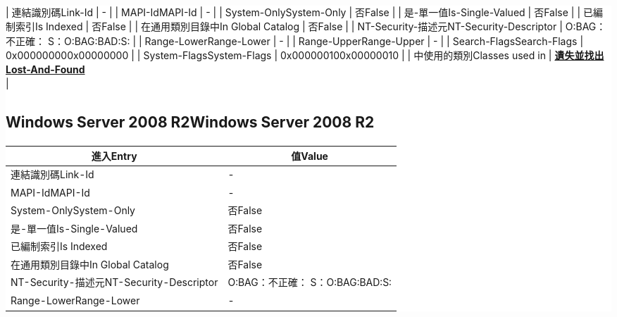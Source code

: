 | <span data-ttu-id="dcad5-225">連結識別碼</span><span class="sxs-lookup"><span data-stu-id="dcad5-225">Link-Id</span></span>                | \-                                                  |
| <span data-ttu-id="dcad5-226">MAPI-Id</span><span class="sxs-lookup"><span data-stu-id="dcad5-226">MAPI-Id</span></span>                | \-                                                  |
| <span data-ttu-id="dcad5-227">System-Only</span><span class="sxs-lookup"><span data-stu-id="dcad5-227">System-Only</span></span>            | <span data-ttu-id="dcad5-228">否</span><span class="sxs-lookup"><span data-stu-id="dcad5-228">False</span></span>                                               |
| <span data-ttu-id="dcad5-229">是-單一值</span><span class="sxs-lookup"><span data-stu-id="dcad5-229">Is-Single-Valued</span></span>       | <span data-ttu-id="dcad5-230">否</span><span class="sxs-lookup"><span data-stu-id="dcad5-230">False</span></span>                                               |
| <span data-ttu-id="dcad5-231">已編制索引</span><span class="sxs-lookup"><span data-stu-id="dcad5-231">Is Indexed</span></span>             | <span data-ttu-id="dcad5-232">否</span><span class="sxs-lookup"><span data-stu-id="dcad5-232">False</span></span>                                               |
| <span data-ttu-id="dcad5-233">在通用類別目錄中</span><span class="sxs-lookup"><span data-stu-id="dcad5-233">In Global Catalog</span></span>      | <span data-ttu-id="dcad5-234">否</span><span class="sxs-lookup"><span data-stu-id="dcad5-234">False</span></span>                                               |
| <span data-ttu-id="dcad5-235">NT-Security-描述元</span><span class="sxs-lookup"><span data-stu-id="dcad5-235">NT-Security-Descriptor</span></span> | <span data-ttu-id="dcad5-236">O:BAG：不正確： S：</span><span class="sxs-lookup"><span data-stu-id="dcad5-236">O:BAG:BAD:S:</span></span>                                        |
| <span data-ttu-id="dcad5-237">Range-Lower</span><span class="sxs-lookup"><span data-stu-id="dcad5-237">Range-Lower</span></span>            | \-                                                  |
| <span data-ttu-id="dcad5-238">Range-Upper</span><span class="sxs-lookup"><span data-stu-id="dcad5-238">Range-Upper</span></span>            | \-                                                  |
| <span data-ttu-id="dcad5-239">Search-Flags</span><span class="sxs-lookup"><span data-stu-id="dcad5-239">Search-Flags</span></span>           | <span data-ttu-id="dcad5-240">0x00000000</span><span class="sxs-lookup"><span data-stu-id="dcad5-240">0x00000000</span></span>                                          |
| <span data-ttu-id="dcad5-241">System-Flags</span><span class="sxs-lookup"><span data-stu-id="dcad5-241">System-Flags</span></span>           | <span data-ttu-id="dcad5-242">0x00000010</span><span class="sxs-lookup"><span data-stu-id="dcad5-242">0x00000010</span></span>                                          |
| <span data-ttu-id="dcad5-243">中使用的類別</span><span class="sxs-lookup"><span data-stu-id="dcad5-243">Classes used in</span></span>        | [<span data-ttu-id="dcad5-244">**遺失並找出**</span><span class="sxs-lookup"><span data-stu-id="dcad5-244">**Lost-And-Found**</span></span>](c-lostandfound.md)<br/> |



## <a name="windows-server-2008-r2"></a><span data-ttu-id="dcad5-245">Windows Server 2008 R2</span><span class="sxs-lookup"><span data-stu-id="dcad5-245">Windows Server 2008 R2</span></span>



| <span data-ttu-id="dcad5-246">進入</span><span class="sxs-lookup"><span data-stu-id="dcad5-246">Entry</span></span> | <span data-ttu-id="dcad5-247">值</span><span class="sxs-lookup"><span data-stu-id="dcad5-247">Value</span></span> |
|------------------------|-----------------------------------------------------|
| <span data-ttu-id="dcad5-248">連結識別碼</span><span class="sxs-lookup"><span data-stu-id="dcad5-248">Link-Id</span></span>                | \-                                                  |
| <span data-ttu-id="dcad5-249">MAPI-Id</span><span class="sxs-lookup"><span data-stu-id="dcad5-249">MAPI-Id</span></span>                | \-                                                  |
| <span data-ttu-id="dcad5-250">System-Only</span><span class="sxs-lookup"><span data-stu-id="dcad5-250">System-Only</span></span>            | <span data-ttu-id="dcad5-251">否</span><span class="sxs-lookup"><span data-stu-id="dcad5-251">False</span></span>                                               |
| <span data-ttu-id="dcad5-252">是-單一值</span><span class="sxs-lookup"><span data-stu-id="dcad5-252">Is-Single-Valued</span></span>       | <span data-ttu-id="dcad5-253">否</span><span class="sxs-lookup"><span data-stu-id="dcad5-253">False</span></span>                                               |
| <span data-ttu-id="dcad5-254">已編制索引</span><span class="sxs-lookup"><span data-stu-id="dcad5-254">Is Indexed</span></span>             | <span data-ttu-id="dcad5-255">否</span><span class="sxs-lookup"><span data-stu-id="dcad5-255">False</span></span>                                               |
| <span data-ttu-id="dcad5-256">在通用類別目錄中</span><span class="sxs-lookup"><span data-stu-id="dcad5-256">In Global Catalog</span></span>      | <span data-ttu-id="dcad5-257">否</span><span class="sxs-lookup"><span data-stu-id="dcad5-257">False</span></span>                                               |
| <span data-ttu-id="dcad5-258">NT-Security-描述元</span><span class="sxs-lookup"><span data-stu-id="dcad5-258">NT-Security-Descriptor</span></span> | <span data-ttu-id="dcad5-259">O:BAG：不正確： S：</span><span class="sxs-lookup"><span data-stu-id="dcad5-259">O:BAG:BAD:S:</span></span>                                        |
| <span data-ttu-id="dcad5-260">Range-Lower</span><span class="sxs-lookup"><span data-stu-id="dcad5-260">Range-Lower</span></span>            | \-                                                  |